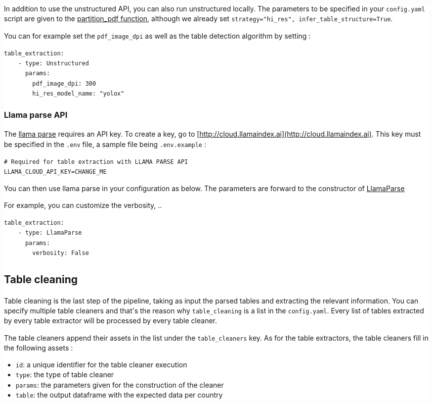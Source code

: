 In addition to use the unstructured API, you can also run unstructured locally.
The parameters to be specified in your `config.yaml` script are given to the
[partition_pdf function](https://unstructured-io.github.io/unstructured/core/partition.html#partition-pdf), although we already set `strategy="hi_res", infer_table_structure=True`.

You can for example set the `pdf_image_dpi` as well as the table detection
algorithm by setting :

```
table_extraction:
    - type: Unstructured
      params:
        pdf_image_dpi: 300
        hi_res_model_name: "yolox"
```

### Llama parse API

The [llama parse](https://github.com/run-llama/llama_parse) requires an API key.
To create a key, go to [http://cloud.llamaindex.ai](http://cloud.llamaindex.ai).
This key must be specified in the `.env` file, a sample file being `.env.example` :

```
# Required for table extraction with LLAMA PARSE API
LLAMA_CLOUD_API_KEY=CHANGE_ME
```

You can then use llama parse in your configuration as below. The parameters are
forward to the constructor of
[LlamaParse](https://github.com/run-llama/llama_parse/blob/97c7a38a69f34a6d4d9c633a873de7afd57ce93d/llama_parse/base.py#L172)

For example, you can customize the verbosity, ..

```
table_extraction:
    - type: LlamaParse
      params:
        verbosity: False
```

## Table cleaning

Table cleaning is the last step of the pipeline, taking as input the parsed
tables and extracting the relevant information. You can specify multiple table
cleaners and that's the reason why `table_cleaning` is a list in the
`config.yaml`. Every list of tables extracted by every table extractor will be
processed by every table cleaner. 

The table cleaners append their assets in the list under the `table_cleaners`
key. As for the table extractors, the table cleaners fill in the following
assets :

- `id`: a unique identifier for the table cleaner execution
- `type`: the type of table cleaner
- `params`: the parameters given for the construction of the cleaner
- `table`: the output dataframe with the expected data per country
